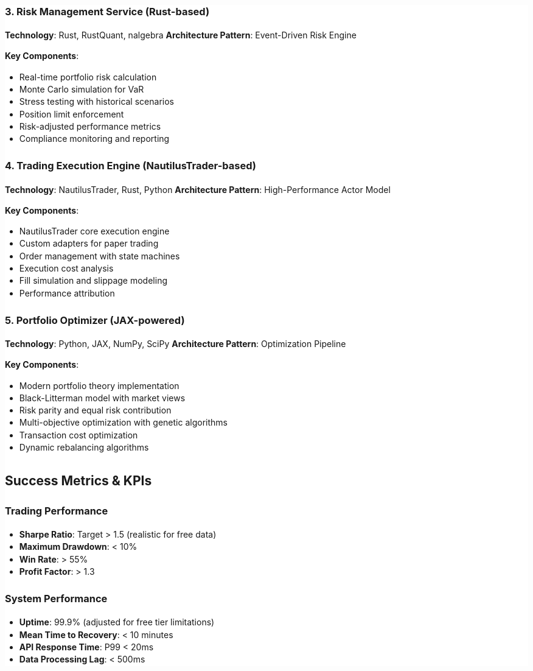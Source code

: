 ### 3. Risk Management Service (Rust-based)

**Technology**: Rust, RustQuant, nalgebra
**Architecture Pattern**: Event-Driven Risk Engine

**Key Components**:
- Real-time portfolio risk calculation
- Monte Carlo simulation for VaR
- Stress testing with historical scenarios
- Position limit enforcement
- Risk-adjusted performance metrics
- Compliance monitoring and reporting

### 4. Trading Execution Engine (NautilusTrader-based)

**Technology**: NautilusTrader, Rust, Python
**Architecture Pattern**: High-Performance Actor Model

**Key Components**:
- NautilusTrader core execution engine
- Custom adapters for paper trading
- Order management with state machines
- Execution cost analysis
- Fill simulation and slippage modeling
- Performance attribution

### 5. Portfolio Optimizer (JAX-powered)

**Technology**: Python, JAX, NumPy, SciPy
**Architecture Pattern**: Optimization Pipeline

**Key Components**:
- Modern portfolio theory implementation
- Black-Litterman model with market views
- Risk parity and equal risk contribution
- Multi-objective optimization with genetic algorithms
- Transaction cost optimization
- Dynamic rebalancing algorithms

## Success Metrics & KPIs

### Trading Performance
- **Sharpe Ratio**: Target > 1.5 (realistic for free data)
- **Maximum Drawdown**: < 10%
- **Win Rate**: > 55%
- **Profit Factor**: > 1.3

### System Performance
- **Uptime**: 99.9% (adjusted for free tier limitations)
- **Mean Time to Recovery**: < 10 minutes
- **API Response Time**: P99 < 20ms
- **Data Processing Lag**: < 500ms
